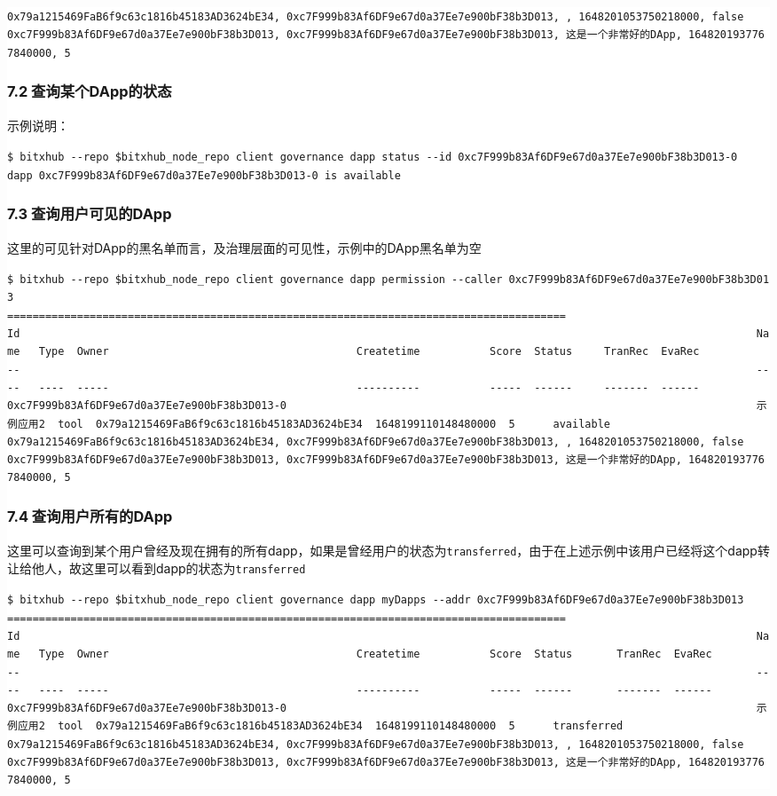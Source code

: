 ```shell
0x79a1215469FaB6f9c63c1816b45183AD3624bE34, 0xc7F999b83Af6DF9e67d0a37Ee7e900bF38b3D013, , 1648201053750218000, false
0xc7F999b83Af6DF9e67d0a37Ee7e900bF38b3D013, 0xc7F999b83Af6DF9e67d0a37Ee7e900bF38b3D013, 这是一个非常好的DApp, 1648201937767840000, 5
```

### 7.2 查询某个DApp的状态
示例说明：
```shell
$ bitxhub --repo $bitxhub_node_repo client governance dapp status --id 0xc7F999b83Af6DF9e67d0a37Ee7e900bF38b3D013-0
dapp 0xc7F999b83Af6DF9e67d0a37Ee7e900bF38b3D013-0 is available
```

### 7.3 查询用户可见的DApp
这里的可见针对DApp的黑名单而言，及治理层面的可见性，示例中的DApp黑名单为空
```shell
$ bitxhub --repo $bitxhub_node_repo client governance dapp permission --caller 0xc7F999b83Af6DF9e67d0a37Ee7e900bF38b3D013
========================================================================================
Id                                                                                                                    Name   Type  Owner                                       Createtime           Score  Status     TranRec  EvaRec
--                                                                                                                    ----   ----  -----                                       ----------           -----  ------     -------  ------
0xc7F999b83Af6DF9e67d0a37Ee7e900bF38b3D013-0                                                                          示例应用2  tool  0x79a1215469FaB6f9c63c1816b45183AD3624bE34  1648199110148480000  5      available
0x79a1215469FaB6f9c63c1816b45183AD3624bE34, 0xc7F999b83Af6DF9e67d0a37Ee7e900bF38b3D013, , 1648201053750218000, false
0xc7F999b83Af6DF9e67d0a37Ee7e900bF38b3D013, 0xc7F999b83Af6DF9e67d0a37Ee7e900bF38b3D013, 这是一个非常好的DApp, 1648201937767840000, 5
```

### 7.4 查询用户所有的DApp
这里可以查询到某个用户曾经及现在拥有的所有dapp，如果是曾经用户的状态为`transferred`，由于在上述示例中该用户已经将这个dapp转让给他人，故这里可以看到dapp的状态为`transferred`

```shell
$ bitxhub --repo $bitxhub_node_repo client governance dapp myDapps --addr 0xc7F999b83Af6DF9e67d0a37Ee7e900bF38b3D013
========================================================================================
Id                                                                                                                    Name   Type  Owner                                       Createtime           Score  Status       TranRec  EvaRec
--                                                                                                                    ----   ----  -----                                       ----------           -----  ------       -------  ------
0xc7F999b83Af6DF9e67d0a37Ee7e900bF38b3D013-0                                                                          示例应用2  tool  0x79a1215469FaB6f9c63c1816b45183AD3624bE34  1648199110148480000  5      transferred
0x79a1215469FaB6f9c63c1816b45183AD3624bE34, 0xc7F999b83Af6DF9e67d0a37Ee7e900bF38b3D013, , 1648201053750218000, false
0xc7F999b83Af6DF9e67d0a37Ee7e900bF38b3D013, 0xc7F999b83Af6DF9e67d0a37Ee7e900bF38b3D013, 这是一个非常好的DApp, 1648201937767840000, 5
```